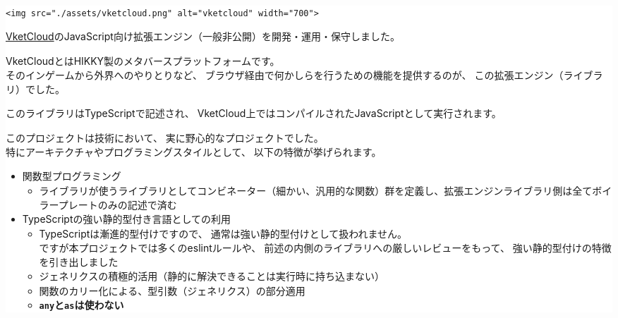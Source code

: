     <img src="./assets/vketcloud.png" alt="vketcloud" width="700">
</div>

[VketCloud](https://cloud.vket.com/)のJavaScript向け拡張エンジン（一般非公開）を開発・運用・保守しました。

VketCloudとはHIKKY製のメタバースプラットフォームです。  
そのインゲームから外界へのやりとりなど、
ブラウザ経由で何かしらを行うための機能を提供するのが、
この拡張エンジン（ライブラリ）でした。  

このライブラリはTypeScriptで記述され、
VketCloud上ではコンパイルされたJavaScriptとして実行されます。

このプロジェクトは技術において、
実に野心的なプロジェクトでした。  
特にアーキテクチャやプログラミングスタイルとして、
以下の特徴が挙げられます。

- 関数型プログラミング
    - ライブラリが使うライブラリとしてコンビネーター（細かい、汎用的な関数）群を定義し、拡張エンジンライブラリ側は全てボイラープレートのみの記述で済む
- TypeScriptの強い静的型付き言語としての利用
    - TypeScriptは漸進的型付けですので、
      通常は強い静的型付けとして扱われません。  
      ですが本プロジェクトでは多くのeslintルールや、
      前述の内側のライブラリへの厳しいレビューをもって、
      強い静的型付けの特徴を引き出しました
    - ジェネリクスの積極的活用（静的に解決できることは実行時に持ち込まない）
    - 関数のカリー化による、型引数（ジェネリクス）の部分適用
    - **`any`と`as`は使わない**
